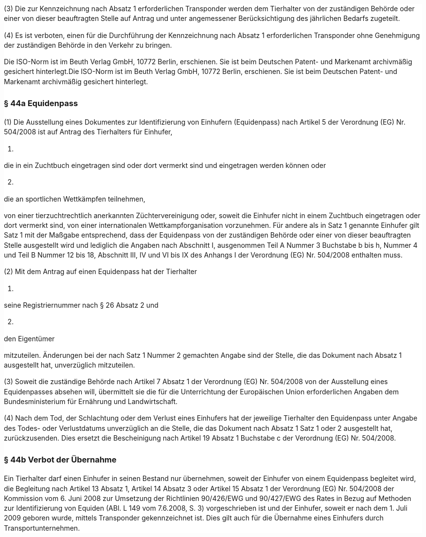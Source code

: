 (3) Die zur Kennzeichnung nach Absatz 1 erforderlichen Transponder werden dem Tierhalter von der zuständigen Behörde oder einer von dieser beauftragten Stelle auf Antrag und unter angemessener Berücksichtigung des jährlichen Bedarfs zugeteilt.

(4) Es ist verboten, einen für die Durchführung der Kennzeichnung nach Absatz 1 erforderlichen Transponder ohne Genehmigung der zuständigen Behörde in den Verkehr zu bringen.

Die ISO-Norm ist im Beuth Verlag GmbH, 10772 Berlin, erschienen. Sie ist beim Deutschen Patent- und Markenamt archivmäßig gesichert hinterlegt.Die ISO-Norm ist im Beuth Verlag GmbH, 10772 Berlin, erschienen. Sie ist beim Deutschen Patent- und Markenamt archivmäßig gesichert hinterlegt.

### § 44a Equidenpass

(1) Die Ausstellung eines Dokumentes zur Identifizierung von Einhufern (Equidenpass) nach Artikel 5 der Verordnung (EG) Nr. 504/2008 ist auf Antrag des Tierhalters für Einhufer,

1.  
die in ein Zuchtbuch eingetragen sind oder dort vermerkt sind und eingetragen werden können oder

2.  
die an sportlichen Wettkämpfen teilnehmen,

von einer tierzuchtrechtlich anerkannten Züchtervereinigung oder, soweit die Einhufer nicht in einem Zuchtbuch eingetragen oder dort vermerkt sind, von einer internationalen Wettkampforganisation vorzunehmen. Für andere als in Satz 1 genannte Einhufer gilt Satz 1 mit der Maßgabe entsprechend, dass der Equidenpass von der zuständigen Behörde oder einer von dieser beauftragten Stelle ausgestellt wird und lediglich die Angaben nach Abschnitt I, ausgenommen Teil A Nummer 3 Buchstabe b bis h, Nummer 4 und Teil B Nummer 12 bis 18, Abschnitt III, IV und VI bis IX des Anhangs I der Verordnung (EG) Nr. 504/2008 enthalten muss.

(2) Mit dem Antrag auf einen Equidenpass hat der Tierhalter

1.  
seine Registriernummer nach § 26 Absatz 2 und

2.  
den Eigentümer

mitzuteilen. Änderungen bei der nach Satz 1 Nummer 2 gemachten Angabe sind der Stelle, die das Dokument nach Absatz 1 ausgestellt hat, unverzüglich mitzuteilen.

(3) Soweit die zuständige Behörde nach Artikel 7 Absatz 1 der Verordnung (EG) Nr. 504/2008 von der Ausstellung eines Equidenpasses absehen will, übermittelt sie die für die Unterrichtung der Europäischen Union erforderlichen Angaben dem Bundesministerium für Ernährung und Landwirtschaft.

(4) Nach dem Tod, der Schlachtung oder dem Verlust eines Einhufers hat der jeweilige Tierhalter den Equidenpass unter Angabe des Todes- oder Verlustdatums unverzüglich an die Stelle, die das Dokument nach Absatz 1 Satz 1 oder 2 ausgestellt hat, zurückzusenden. Dies ersetzt die Bescheinigung nach Artikel 19 Absatz 1 Buchstabe c der Verordnung (EG) Nr. 504/2008.

### § 44b Verbot der Übernahme

Ein Tierhalter darf einen Einhufer in seinen Bestand nur übernehmen, soweit der Einhufer von einem Equidenpass begleitet wird, die Begleitung nach Artikel 13 Absatz 1, Artikel 14 Absatz 3 oder Artikel 15 Absatz 1 der Verordnung (EG) Nr. 504/2008 der Kommission vom 6. Juni 2008 zur Umsetzung der Richtlinien 90/426/EWG und 90/427/EWG des Rates in Bezug auf Methoden zur Identifizierung von Equiden (ABl. L 149 vom 7.6.2008, S. 3) vorgeschrieben ist und der Einhufer, soweit er nach dem 1. Juli 2009 geboren wurde, mittels Transponder gekennzeichnet ist. Dies gilt auch für die Übernahme eines Einhufers durch Transportunternehmen.
